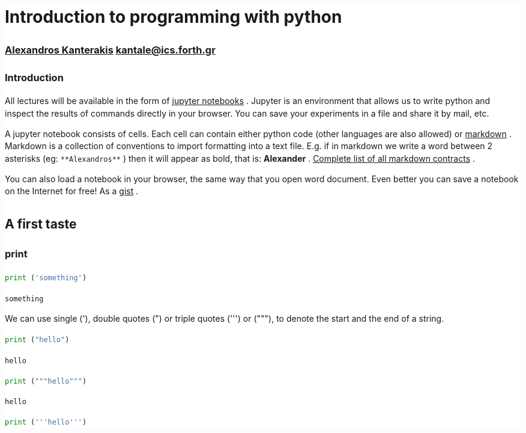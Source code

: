 # Introduction to programming with python

###  [Alexandros Kanterakis](mailto:kantale@ics.forth.gr) kantale@ics.forth.gr

###  Introduction

All lectures will be available in the form of [jupyter notebooks](http://jupyter.org/) . Jupyter is an environment that allows us to write python and inspect the results of commands directly in your browser. You can save your experiments in a file and share it by mail, etc.

A jupyter notebook consists of cells. Each cell can contain either python code (other languages are also allowed) or [markdown](https://en.wikipedia.org/wiki/Markdown) . Markdown is a collection of conventions to import formatting into a text file. E.g. if in markdown we write a word between 2 asterisks (eg: `**Alexandros**` ) then it will appear as bold, that is: **Alexander** . [Complete list of all markdown contracts](https://github.com/adam-p/markdown-here/wiki/Markdown-Cheatsheet) .

You can also load a notebook in your browser, the same way that you open word document. Even better you can save a notebook on the Internet for free! As a [gist](https://gist.github.com/) .



## A first taste

###  print



```python
print ('something')
```

    something



We can use single ('), double quotes (") or triple quotes (''') or ("""), to denote the start and the end of a string.



```python
print ("hello")
```

    hello



```python
print ("""hello""")
```

    hello



```python
print ('''hello''')
```
